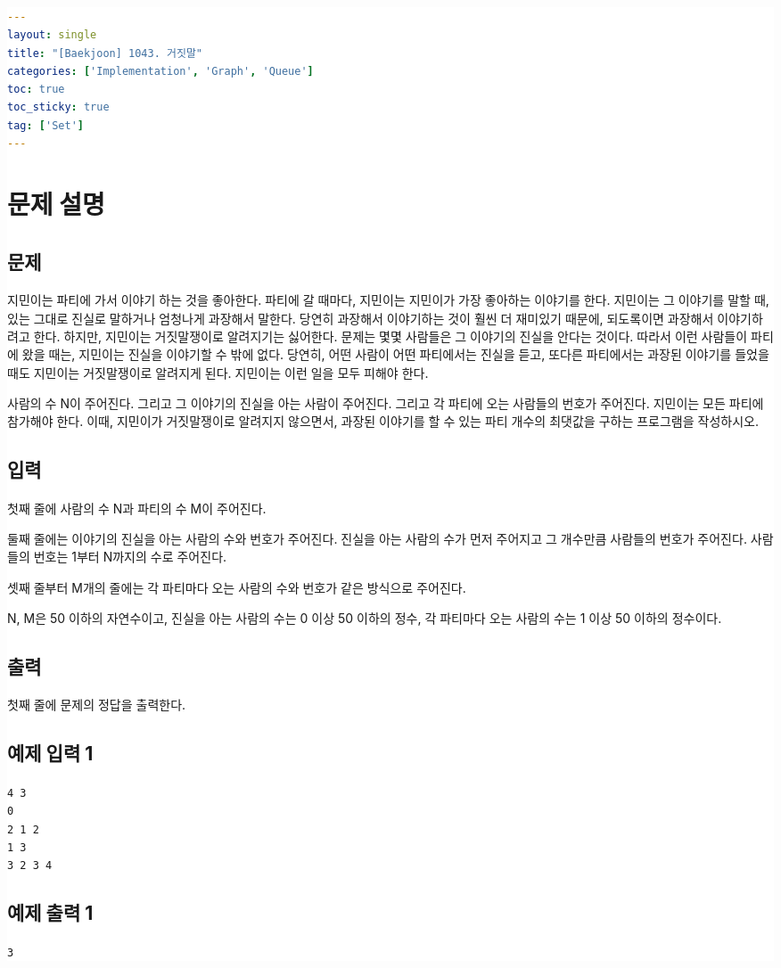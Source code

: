 ```yaml
---
layout: single
title: "[Baekjoon] 1043. 거짓말"
categories: ['Implementation', 'Graph', 'Queue']
toc: true
toc_sticky: true
tag: ['Set']
---
```


# 문제 설명

## 문제

지민이는 파티에 가서 이야기 하는 것을 좋아한다. 파티에 갈 때마다, 지민이는 지민이가 가장 좋아하는 이야기를 한다. 지민이는 그 이야기를 말할 때, 있는 그대로 진실로 말하거나 엄청나게 과장해서 말한다. 당연히 과장해서 이야기하는 것이 훨씬 더 재미있기 때문에, 되도록이면 과장해서 이야기하려고 한다. 하지만, 지민이는 거짓말쟁이로 알려지기는 싫어한다. 문제는 몇몇 사람들은 그 이야기의 진실을 안다는 것이다. 따라서 이런 사람들이 파티에 왔을 때는, 지민이는 진실을 이야기할 수 밖에 없다. 당연히, 어떤 사람이 어떤 파티에서는 진실을 듣고, 또다른 파티에서는 과장된 이야기를 들었을 때도 지민이는 거짓말쟁이로 알려지게 된다. 지민이는 이런 일을 모두 피해야 한다.

사람의 수 N이 주어진다. 그리고 그 이야기의 진실을 아는 사람이 주어진다. 그리고 각 파티에 오는 사람들의 번호가 주어진다. 지민이는 모든 파티에 참가해야 한다. 이때, 지민이가 거짓말쟁이로 알려지지 않으면서, 과장된 이야기를 할 수 있는 파티 개수의 최댓값을 구하는 프로그램을 작성하시오.

## 입력

첫째 줄에 사람의 수 N과 파티의 수 M이 주어진다.

둘째 줄에는 이야기의 진실을 아는 사람의 수와 번호가 주어진다. 진실을 아는 사람의 수가 먼저 주어지고 그 개수만큼 사람들의 번호가 주어진다. 사람들의 번호는 1부터 N까지의 수로 주어진다.

셋째 줄부터 M개의 줄에는 각 파티마다 오는 사람의 수와 번호가 같은 방식으로 주어진다.

N, M은 50 이하의 자연수이고, 진실을 아는 사람의 수는 0 이상 50 이하의 정수, 각 파티마다 오는 사람의 수는 1 이상 50 이하의 정수이다.

## 출력

첫째 줄에 문제의 정답을 출력한다.

## 예제 입력 1 

```
4 3
0
2 1 2
1 3
3 2 3 4
```

## 예제 출력 1 

```
3
```
